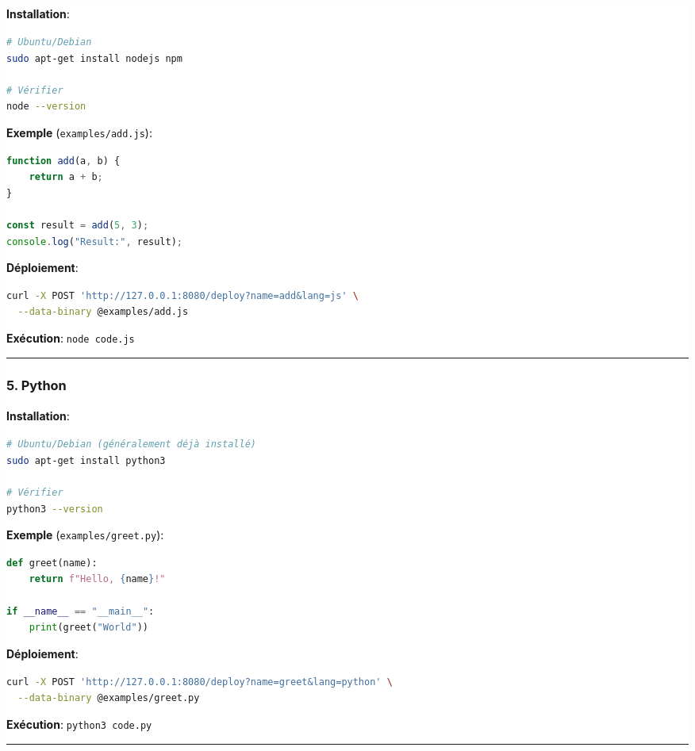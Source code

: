 **Installation**:
```bash
# Ubuntu/Debian
sudo apt-get install nodejs npm

# Vérifier
node --version
```

**Exemple** (`examples/add.js`):
```javascript
function add(a, b) {
    return a + b;
}

const result = add(5, 3);
console.log("Result:", result);
```

**Déploiement**:
```bash
curl -X POST 'http://127.0.0.1:8080/deploy?name=add&lang=js' \
  --data-binary @examples/add.js
```

**Exécution**: `node code.js`

---

### 5. Python

**Installation**:
```bash
# Ubuntu/Debian (généralement déjà installé)
sudo apt-get install python3

# Vérifier
python3 --version
```

**Exemple** (`examples/greet.py`):
```python
def greet(name):
    return f"Hello, {name}!"

if __name__ == "__main__":
    print(greet("World"))
```

**Déploiement**:
```bash
curl -X POST 'http://127.0.0.1:8080/deploy?name=greet&lang=python' \
  --data-binary @examples/greet.py
```

**Exécution**: `python3 code.py`

---